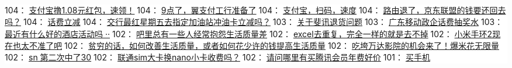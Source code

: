104： [支付宝撸1.08元红包，速领！](http://www.zuanke8.com/thread-5188382-1-1.html)
104： [9点了，翼支付工行准备了](http://www.zuanke8.com/thread-5188344-1-1.html)
104： [支付宝，扫码，速度](http://www.zuanke8.com/thread-5188104-1-1.html)
104： [路由退了，京东联盟的钱要还回去吗？](http://www.zuanke8.com/thread-5188258-1-1.html)
104： [话费立减](http://www.zuanke8.com/thread-5188271-1-1.html)
104： [交行最红星期五去指定加油站冲油卡立减吗？](http://www.zuanke8.com/thread-5190045-1-1.html)
103： [关于斐讯退货问题](http://www.zuanke8.com/thread-5189437-1-1.html)
103： [广东移动政企话费抽奖水](http://www.zuanke8.com/thread-5189880-1-1.html)
103： [最近有什么好的酒店活动吗 ··](http://www.zuanke8.com/thread-5190089-1-1.html)
102： [吧里总有一些人经常抱怨生活质量差](http://www.zuanke8.com/thread-5188988-1-1.html)
102： [excel去重复，完全一样的就是去不掉](http://www.zuanke8.com/thread-5189508-1-1.html)
102： [小米手环2现在也太不准了吧](http://www.zuanke8.com/thread-5189589-1-1.html)
102： [贫穷的话，如何改善生活质量，或者如何花少许的钱提高生活质量](http://www.zuanke8.com/thread-5188868-1-1.html)
102： [吃垮万达影院的机会来了！爆米花无限量](http://www.zuanke8.com/thread-5188285-1-1.html)
102： [sn  第二次中了30](http://www.zuanke8.com/thread-5188011-1-1.html)
102： [联通sim大卡换nano小卡收费吗？](http://www.zuanke8.com/thread-5189581-1-1.html)
102： [请问哪里有买腾讯会员年费好价](http://www.zuanke8.com/thread-5189904-1-1.html)
101： [买手机](http://www.zuanke8.com/thread-5189735-1-1.html)
